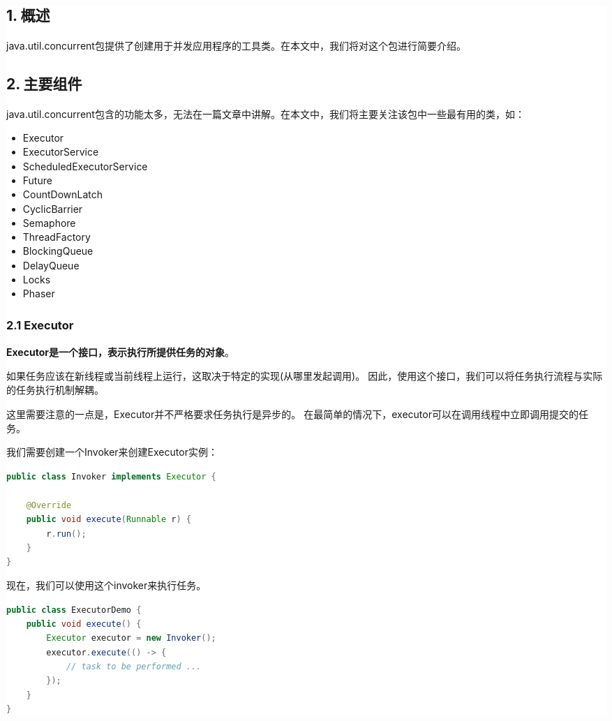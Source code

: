## 1. 概述

java.util.concurrent包提供了创建用于并发应用程序的工具类。在本文中，我们将对这个包进行简要介绍。

## 2. 主要组件

java.util.concurrent包含的功能太多，无法在一篇文章中讲解。在本文中，我们将主要关注该包中一些最有用的类，如：

+ Executor
+ ExecutorService
+ ScheduledExecutorService
+ Future
+ CountDownLatch
+ CyclicBarrier
+ Semaphore
+ ThreadFactory
+ BlockingQueue
+ DelayQueue
+ Locks
+ Phaser

### 2.1 Executor

**Executor是一个接口，表示执行所提供任务的对象**。

如果任务应该在新线程或当前线程上运行，这取决于特定的实现(从哪里发起调用)。
因此，使用这个接口，我们可以将任务执行流程与实际的任务执行机制解耦。

这里需要注意的一点是，Executor并不严格要求任务执行是异步的。
在最简单的情况下，executor可以在调用线程中立即调用提交的任务。

我们需要创建一个Invoker来创建Executor实例：

```java
public class Invoker implements Executor {

    @Override
    public void execute(Runnable r) {
        r.run();
    }
}
```

现在，我们可以使用这个invoker来执行任务。

```java
public class ExecutorDemo {
    public void execute() {
        Executor executor = new Invoker();
        executor.execute(() -> {
            // task to be performed ...
        });
    }
}
```
